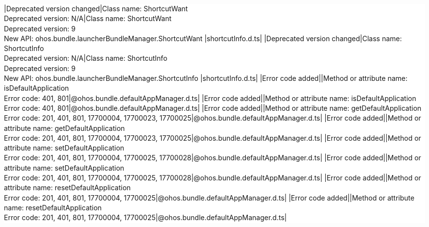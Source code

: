|Deprecated version changed|Class name: ShortcutWant<br>Deprecated version: N/A|Class name: ShortcutWant<br>Deprecated version: 9<br>New API: ohos.bundle.launcherBundleManager.ShortcutWant  |shortcutInfo.d.ts|
|Deprecated version changed|Class name: ShortcutInfo<br>Deprecated version: N/A|Class name: ShortcutInfo<br>Deprecated version: 9<br>New API: ohos.bundle.launcherBundleManager.ShortcutInfo    |shortcutInfo.d.ts|
|Error code added||Method or attribute name: isDefaultApplication<br>Error code: 401, 801|@ohos.bundle.defaultAppManager.d.ts|
|Error code added||Method or attribute name: isDefaultApplication<br>Error code: 401, 801|@ohos.bundle.defaultAppManager.d.ts|
|Error code added||Method or attribute name: getDefaultApplication<br>Error code: 201, 401, 801, 17700004, 17700023, 17700025|@ohos.bundle.defaultAppManager.d.ts|
|Error code added||Method or attribute name: getDefaultApplication<br>Error code: 201, 401, 801, 17700004, 17700023, 17700025|@ohos.bundle.defaultAppManager.d.ts|
|Error code added||Method or attribute name: setDefaultApplication<br>Error code: 201, 401, 801, 17700004, 17700025, 17700028|@ohos.bundle.defaultAppManager.d.ts|
|Error code added||Method or attribute name: setDefaultApplication<br>Error code: 201, 401, 801, 17700004, 17700025, 17700028|@ohos.bundle.defaultAppManager.d.ts|
|Error code added||Method or attribute name: resetDefaultApplication<br>Error code: 201, 401, 801, 17700004, 17700025|@ohos.bundle.defaultAppManager.d.ts|
|Error code added||Method or attribute name: resetDefaultApplication<br>Error code: 201, 401, 801, 17700004, 17700025|@ohos.bundle.defaultAppManager.d.ts|
